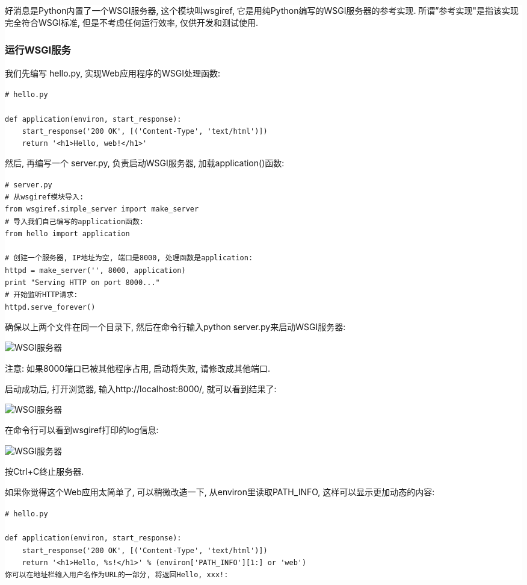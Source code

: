 好消息是Python内置了一个WSGI服务器, 这个模块叫wsgiref, 它是用纯Python编写的WSGI服务器的参考实现. 所谓”参考实现"是指该实现完全符合WSGI标准, 但是不考虑任何运行效率, 仅供开发和测试使用. 

### 运行WSGI服务

我们先编写 hello.py, 实现Web应用程序的WSGI处理函数: 

```
# hello.py

def application(environ, start_response):
    start_response('200 OK', [('Content-Type', 'text/html')])
    return '<h1>Hello, web!</h1>'
```

然后, 再编写一个 server.py, 负责启动WSGI服务器, 加载application()函数: 

```
# server.py
# 从wsgiref模块导入:
from wsgiref.simple_server import make_server
# 导入我们自己编写的application函数:
from hello import application

# 创建一个服务器, IP地址为空, 端口是8000, 处理函数是application:
httpd = make_server('', 8000, application)
print "Serving HTTP on port 8000..."
# 开始监听HTTP请求:
httpd.serve_forever()
```

确保以上两个文件在同一个目录下, 然后在命令行输入python server.py来启动WSGI服务器: 

![WSGI服务器](images/web.png)

注意: 如果8000端口已被其他程序占用, 启动将失败, 请修改成其他端口. 

启动成功后, 打开浏览器, 输入http://localhost:8000/, 就可以看到结果了: 

![WSGI服务器](images/web5.jpg)

在命令行可以看到wsgiref打印的log信息: 

![WSGI服务器](images/web6.jpg)

按Ctrl+C终止服务器. 

如果你觉得这个Web应用太简单了, 可以稍微改造一下, 从environ里读取PATH_INFO, 这样可以显示更加动态的内容: 

```
# hello.py

def application(environ, start_response):
    start_response('200 OK', [('Content-Type', 'text/html')])
    return '<h1>Hello, %s!</h1>' % (environ['PATH_INFO'][1:] or 'web')
你可以在地址栏输入用户名作为URL的一部分, 将返回Hello, xxx!: 
```
